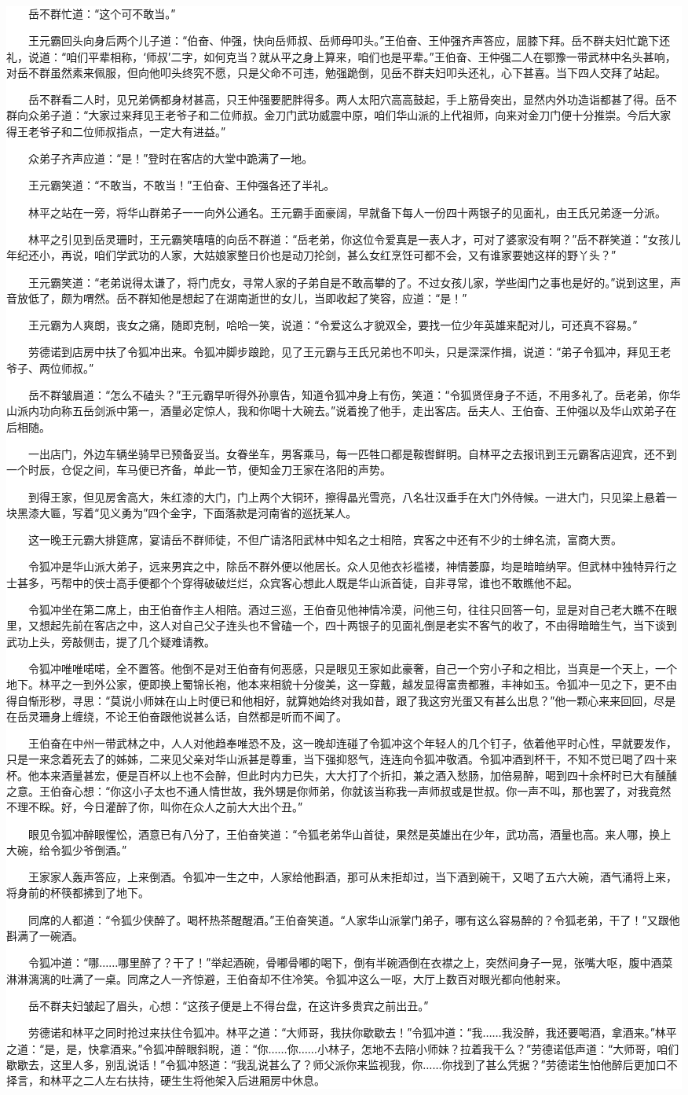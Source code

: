 　　岳不群忙道：“这个可不敢当。”

　　王元霸回头向身后两个儿子道：“伯奋、仲强，快向岳师叔、岳师母叩头。”王伯奋、王仲强齐声答应，屈膝下拜。岳不群夫妇忙跪下还礼，说道：“咱们平辈相称，‘师叔’二字，如何克当？就从平之身上算来，咱们也是平辈。”王伯奋、王仲强二人在鄂豫一带武林中名头甚响，对岳不群虽然素来佩服，但向他叩头终究不愿，只是父命不可违，勉强跪倒，见岳不群夫妇叩头还礼，心下甚喜。当下四人交拜了站起。

　　岳不群看二人时，见兄弟俩都身材甚高，只王仲强要肥胖得多。两人太阳穴高高鼓起，手上筋骨突出，显然内外功造诣都甚了得。岳不群向众弟子道：“大家过来拜见王老爷子和二位师叔。金刀门武功威震中原，咱们华山派的上代祖师，向来对金刀门便十分推崇。今后大家得王老爷子和二位师叔指点，一定大有进益。”

　　众弟子齐声应道：“是！”登时在客店的大堂中跪满了一地。

　　王元霸笑道：“不敢当，不敢当！”王伯奋、王仲强各还了半礼。

　　林平之站在一旁，将华山群弟子一一向外公通名。王元霸手面豪阔，早就备下每人一份四十两银子的见面礼，由王氏兄弟逐一分派。

　　林平之引见到岳灵珊时，王元霸笑嘻嘻的向岳不群道：“岳老弟，你这位令爱真是一表人才，可对了婆家没有啊？”岳不群笑道：“女孩儿年纪还小，再说，咱们学武功的人家，大姑娘家整日价也是动刀抡剑，甚么女红烹饪可都不会，又有谁家要她这样的野丫头？”

　　王元霸笑道：“老弟说得太谦了，将门虎女，寻常人家的子弟自是不敢高攀的了。不过女孩儿家，学些闺门之事也是好的。”说到这里，声音放低了，颇为喟然。岳不群知他是想起了在湖南逝世的女儿，当即收起了笑容，应道：“是！”

　　王元霸为人爽朗，丧女之痛，随即克制，哈哈一笑，说道：“令爱这么才貌双全，要找一位少年英雄来配对儿，可还真不容易。”

　　劳德诺到店房中扶了令狐冲出来。令狐冲脚步踉跄，见了王元霸与王氏兄弟也不叩头，只是深深作揖，说道：“弟子令狐冲，拜见王老爷子、两位师叔。”

　　岳不群皱眉道：“怎么不磕头？”王元霸早听得外孙禀告，知道令狐冲身上有伤，笑道：“令狐贤侄身子不适，不用多礼了。岳老弟，你华山派内功向称五岳剑派中第一，酒量必定惊人，我和你喝十大碗去。”说着挽了他手，走出客店。岳夫人、王伯奋、王仲强以及华山欢弟子在后相随。

　　一出店门，外边车辆坐骑早已预备妥当。女眷坐车，男客乘马，每一匹牲口都是鞍辔鲜明。自林平之去报讯到王元霸客店迎宾，还不到一个时辰，仓促之间，车马便已齐备，单此一节，便知金刀王家在洛阳的声势。

　　到得王家，但见房舍高大，朱红漆的大门，门上两个大铜环，擦得晶光雪亮，八名壮汉垂手在大门外侍候。一进大门，只见梁上悬着一块黑漆大匾，写着“见义勇为”四个金字，下面落款是河南省的巡抚某人。

　　这一晚王元霸大排筵席，宴请岳不群师徒，不但广请洛阳武林中知名之士相陪，宾客之中还有不少的士绅名流，富商大贾。

　　令狐冲是华山派大弟子，远来男宾之中，除岳不群外便以他居长。众人见他衣衫褴褛，神情萎靡，均是暗暗纳罕。但武林中独特异行之士甚多，丐帮中的侠士高手便都个个穿得破破烂烂，众宾客心想此人既是华山派首徒，自非寻常，谁也不敢瞧他不起。

　　令狐冲坐在第二席上，由王伯奋作主人相陪。酒过三巡，王伯奋见他神情冷漠，问他三句，往往只回答一句，显是对自己老大瞧不在眼里，又想起先前在客店之中，这人对自己父子连头也不曾磕一个，四十两银子的见面礼倒是老实不客气的收了，不由得暗暗生气，当下谈到武功上头，旁敲侧击，提了几个疑难请教。

　　令狐冲唯唯喏喏，全不置答。他倒不是对王伯奋有何恶感，只是眼见王家如此豪奢，自己一个穷小子和之相比，当真是一个天上，一个地下。林平之一到外公家，便即换上蜀锦长袍，他本来相貌十分俊美，这一穿戴，越发显得富贵都雅，丰神如玉。令狐冲一见之下，更不由得自惭形秽，寻思：“莫说小师妹在山上时便已和他相好，就算她始终对我如昔，跟了我这穷光蛋又有甚么出息？”他一颗心来来回回，尽是在岳灵珊身上缠绕，不论王伯奋跟他说甚么话，自然都是听而不闻了。

　　王伯奋在中州一带武林之中，人人对他趋奉唯恐不及，这一晚却连碰了令狐冲这个年轻人的几个钉子，依着他平时心性，早就要发作，只是一来念着死去了的姊姊，二来见父亲对华山派甚是尊重，当下强抑怒气，连连向令狐冲敬酒。令狐冲酒到杯干，不知不觉已喝了四十来杯。他本来酒量甚宏，便是百杯以上也不会醉，但此时内力已失，大大打了个折扣，兼之酒入愁肠，加倍易醉，喝到四十余杯时已大有醺醺之意。王伯奋心想：“你这小子太也不通人情世故，我外甥是你师弟，你就该当称我一声师叔或是世叔。你一声不叫，那也罢了，对我竟然不理不睬。好，今日灌醉了你，叫你在众人之前大大出个丑。”

　　眼见令狐冲醉眼惺忪，酒意已有八分了，王伯奋笑道：“令狐老弟华山首徒，果然是英雄出在少年，武功高，酒量也高。来人哪，换上大碗，给令狐少爷倒酒。”

　　王家家人轰声答应，上来倒酒。令狐冲一生之中，人家给他斟酒，那可从未拒却过，当下酒到碗干，又喝了五六大碗，酒气涌将上来，将身前的杯筷都拂到了地下。

　　同席的人都道：“令狐少侠醉了。喝杯热茶醒醒酒。”王伯奋笑道。“人家华山派掌门弟子，哪有这么容易醉的？令狐老弟，干了！”又跟他斟满了一碗酒。

　　令狐冲道：“哪……哪里醉了？干了！”举起酒碗，骨嘟骨嘟的喝下，倒有半碗酒倒在衣襟之上，突然间身子一晃，张嘴大呕，腹中酒菜淋淋漓漓的吐满了一桌。同席之人一齐惊避，王伯奋却不住冷笑。令狐冲这么一呕，大厅上数百对眼光都向他射来。

　　岳不群夫妇皱起了眉头，心想：“这孩子便是上不得台盘，在这许多贵宾之前出丑。”

　　劳德诺和林平之同时抢过来扶住令狐冲。林平之道：“大师哥，我扶你歇歇去！”令狐冲道：“我……我没醉，我还要喝酒，拿酒来。”林平之道：“是，是，快拿酒来。”令狐冲醉眼斜睨，道：“你……你……小林子，怎地不去陪小师妹？拉着我干么？”劳德诺低声道：“大师哥，咱们歇歇去，这里人多，别乱说话！”令狐冲怒道：“我乱说甚么了？师父派你来监视我，你……你找到了甚么凭据？”劳德诺生怕他醉后更加口不择言，和林平之二人左右扶持，硬生生将他架入后进厢房中休息。
